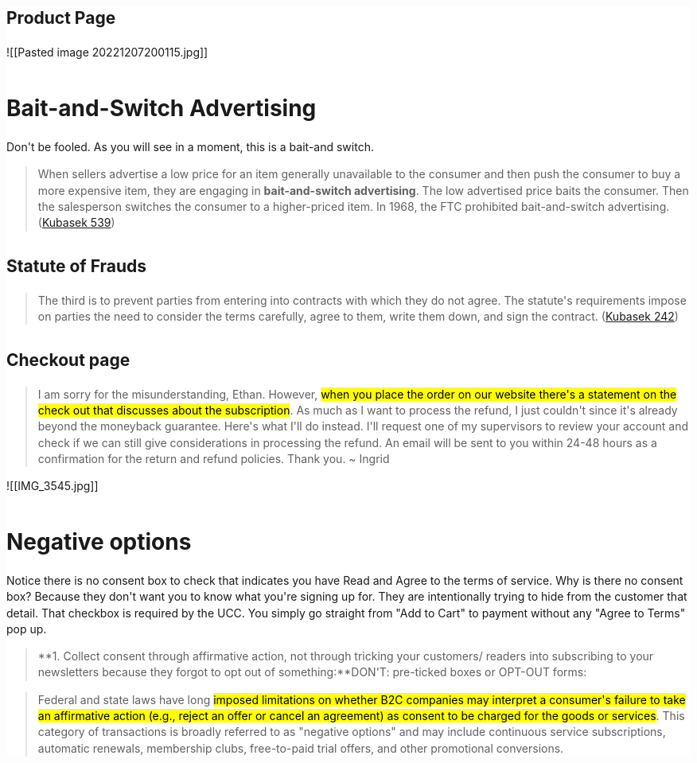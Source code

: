 ## Product Page

![[Pasted image 20221207200115.jpg]]

# Bait-and-Switch Advertising

Don't be fooled. As you will see in a moment, this is a bait-and switch.

> When sellers advertise a low price for an item generally unavailable to the consumer and then push the consumer to buy a more expensive item, they are engaging in **bait-and-switch advertising**. The low advertised price baits the consumer. Then the salesperson switches the consumer to a higher-priced item. In 1968, the FTC prohibited bait-and-switch advertising. ([Kubasek 539](https://www.businesslaw.org.ua/wp-content/DBL.pdf#page=572))

## Statute of Frauds

> The third is to prevent parties from entering into contracts with which they do not agree. The statute's requirements impose on parties the need to consider the terms carefully, agree to them, write them down, and sign the contract. ([Kubasek 242](https://www.businesslaw.org.ua/wp-content/DBL.pdf#page=275))

## Checkout page

>I am sorry for the misunderstanding, Ethan. However, <mark class="hltr-yellow">when you place the order on our website there's a statement on the check out that discusses about the subscription</mark>. As much as I want to process the refund, I just couldn't since it's already beyond the moneyback guarantee. Here's what I'll do instead. I'll request one of my supervisors to review your account and check if we can still give considerations in processing the refund. An email will be sent to you within 24-48 hours as a confirmation for the return and refund policies. Thank you. ~ Ingrid

![[IMG_3545.jpg]]

# Negative options

Notice there is no consent box to check that indicates you have Read and Agree to the terms of service. Why is there no consent box? Because they don't want you to know what you're signing up for. They are intentionally trying to hide from the customer that detail. That checkbox is required by the UCC. You simply go straight from "Add to Cart" to payment without any "Agree to Terms" pop up.

>**1. Collect consent through affirmative action, not through tricking your customers/ readers into subscribing to your newsletters because they forgot to opt out of something:**DON'T: pre-ticked boxes or OPT-OUT forms:


> Federal and state laws have long <mark class="hltr-yellow">imposed limitations on whether B2C companies may interpret a consumer's failure to take an affirmative action (e.g., reject an offer or cancel an agreement) as consent to be charged for the goods or services</mark>.  This category of transactions is broadly referred to as "negative options" and may include continuous service subscriptions, automatic renewals, membership clubs, free-to-paid trial offers, and other promotional conversions.
